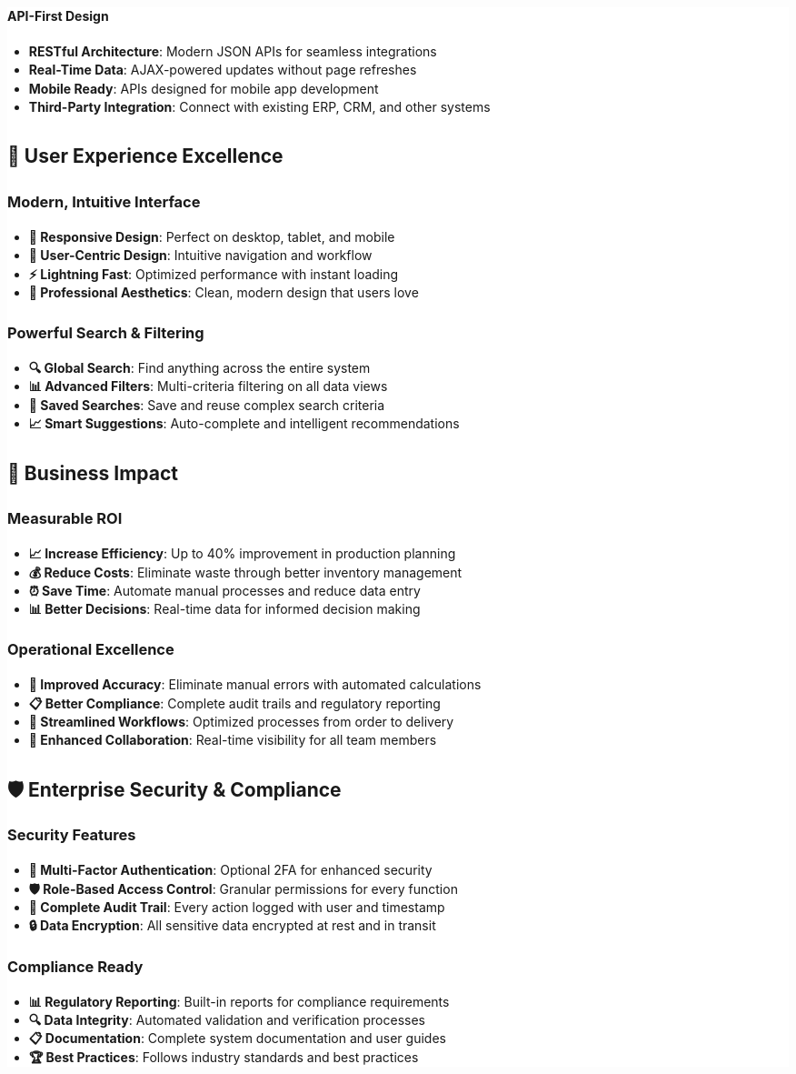 #### **API-First Design**
- **RESTful Architecture**: Modern JSON APIs for seamless integrations
- **Real-Time Data**: AJAX-powered updates without page refreshes
- **Mobile Ready**: APIs designed for mobile app development
- **Third-Party Integration**: Connect with existing ERP, CRM, and other systems

## 🎨 **User Experience Excellence**

### **Modern, Intuitive Interface**
- **📱 Responsive Design**: Perfect on desktop, tablet, and mobile
- **🎯 User-Centric Design**: Intuitive navigation and workflow
- **⚡ Lightning Fast**: Optimized performance with instant loading
- **🎨 Professional Aesthetics**: Clean, modern design that users love

### **Powerful Search & Filtering**
- **🔍 Global Search**: Find anything across the entire system
- **📊 Advanced Filters**: Multi-criteria filtering on all data views
- **💾 Saved Searches**: Save and reuse complex search criteria
- **📈 Smart Suggestions**: Auto-complete and intelligent recommendations

## 💼 **Business Impact**

### **Measurable ROI**
- **📈 Increase Efficiency**: Up to 40% improvement in production planning
- **💰 Reduce Costs**: Eliminate waste through better inventory management
- **⏰ Save Time**: Automate manual processes and reduce data entry
- **📊 Better Decisions**: Real-time data for informed decision making

### **Operational Excellence**
- **🎯 Improved Accuracy**: Eliminate manual errors with automated calculations
- **📋 Better Compliance**: Complete audit trails and regulatory reporting
- **🔄 Streamlined Workflows**: Optimized processes from order to delivery
- **👥 Enhanced Collaboration**: Real-time visibility for all team members

## 🛡️ **Enterprise Security & Compliance**

### **Security Features**
- **🔐 Multi-Factor Authentication**: Optional 2FA for enhanced security
- **🛡️ Role-Based Access Control**: Granular permissions for every function
- **📝 Complete Audit Trail**: Every action logged with user and timestamp
- **🔒 Data Encryption**: All sensitive data encrypted at rest and in transit

### **Compliance Ready**
- **📊 Regulatory Reporting**: Built-in reports for compliance requirements
- **🔍 Data Integrity**: Automated validation and verification processes
- **📋 Documentation**: Complete system documentation and user guides
- **🏆 Best Practices**: Follows industry standards and best practices
